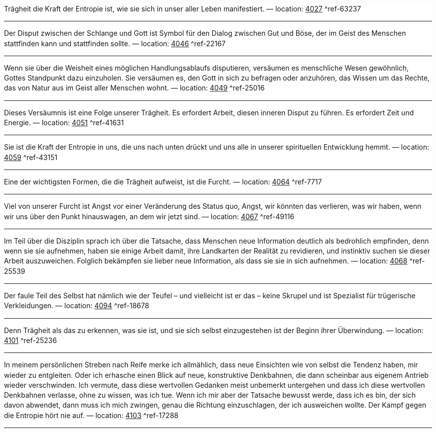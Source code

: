 Trägheit die Kraft der Entropie ist, wie sie sich in unser aller Leben manifestiert. — location: [4027](kindle://book?action=open&asin=B00I9K5U62&location=4027) ^ref-63237

---
Der Disput zwischen der Schlange und Gott ist Symbol für den Dialog zwischen Gut und Böse, der im Geist des Menschen stattfinden kann und stattfinden sollte. — location: [4046](kindle://book?action=open&asin=B00I9K5U62&location=4046) ^ref-22167

---
Wenn sie über die Weisheit eines möglichen Handlungsablaufs disputieren, versäumen es menschliche Wesen gewöhnlich, Gottes Standpunkt dazu einzuholen. Sie versäumen es, den Gott in sich zu befragen oder anzuhören, das Wissen um das Rechte, das von Natur aus im Geist aller Menschen wohnt. — location: [4049](kindle://book?action=open&asin=B00I9K5U62&location=4049) ^ref-25016

---
Dieses Versäumnis ist eine Folge unserer Trägheit. Es erfordert Arbeit, diesen inneren Disput zu führen. Es erfordert Zeit und Energie. — location: [4051](kindle://book?action=open&asin=B00I9K5U62&location=4051) ^ref-41631

---
Sie ist die Kraft der Entropie in uns, die uns nach unten drückt und uns alle in unserer spirituellen Entwicklung hemmt. — location: [4059](kindle://book?action=open&asin=B00I9K5U62&location=4059) ^ref-43151

---
Eine der wichtigsten Formen, die die Trägheit aufweist, ist die Furcht. — location: [4064](kindle://book?action=open&asin=B00I9K5U62&location=4064) ^ref-7717

---
Viel von unserer Furcht ist Angst vor einer Veränderung des Status quo, Angst, wir könnten das verlieren, was wir haben, wenn wir uns über den Punkt hinauswagen, an dem wir jetzt sind. — location: [4067](kindle://book?action=open&asin=B00I9K5U62&location=4067) ^ref-49116

---
Im Teil über die Disziplin sprach ich über die Tatsache, dass Menschen neue Information deutlich als bedrohlich empfinden, denn wenn sie sie aufnehmen, haben sie einige Arbeit damit, ihre Landkarten der Realität zu revidieren, und instinktiv suchen sie dieser Arbeit auszuweichen. Folglich bekämpfen sie lieber neue Information, als dass sie sie in sich aufnehmen. — location: [4068](kindle://book?action=open&asin=B00I9K5U62&location=4068) ^ref-25539

---
Der faule Teil des Selbst hat nämlich wie der Teufel – und vielleicht ist er das – keine Skrupel und ist Spezialist für trügerische Verkleidungen. — location: [4094](kindle://book?action=open&asin=B00I9K5U62&location=4094) ^ref-18678

---
Denn Trägheit als das zu erkennen, was sie ist, und sie sich selbst einzugestehen ist der Beginn ihrer Überwindung. — location: [4101](kindle://book?action=open&asin=B00I9K5U62&location=4101) ^ref-25236

---
In meinem persönlichen Streben nach Reife merke ich allmählich, dass neue Einsichten wie von selbst die Tendenz haben, mir wieder zu entgleiten. Oder ich erhasche einen Blick auf neue, konstruktive Denkbahnen, die dann scheinbar aus eigenem Antrieb wieder verschwinden. Ich vermute, dass diese wertvollen Gedanken meist unbemerkt untergehen und dass ich diese wertvollen Denkbahnen verlasse, ohne zu wissen, was ich tue. Wenn ich mir aber der Tatsache bewusst werde, dass ich es bin, der sich davon abwendet, dann muss ich mich zwingen, genau die Richtung einzuschlagen, der ich ausweichen wollte. Der Kampf gegen die Entropie hört nie auf. — location: [4103](kindle://book?action=open&asin=B00I9K5U62&location=4103) ^ref-17288

---